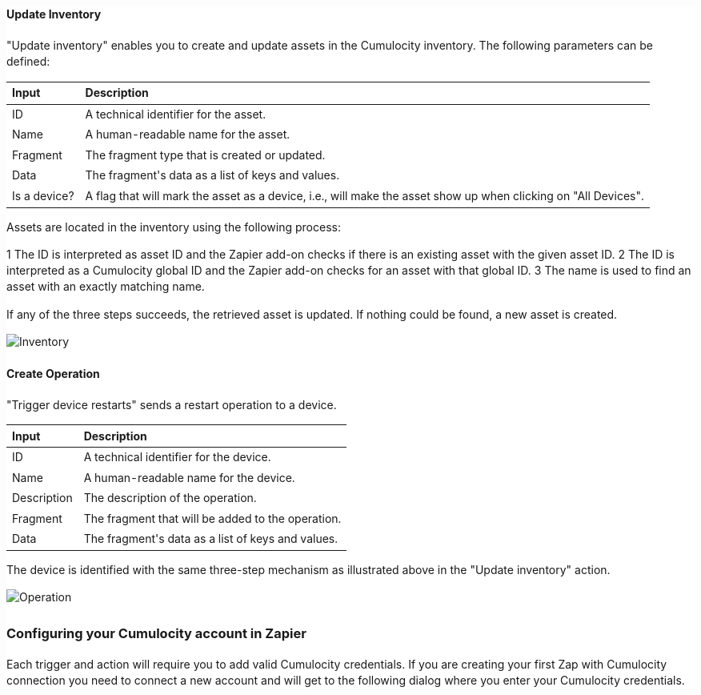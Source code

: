 #### Update Inventory

"Update inventory" enables you to create and update assets in the Cumulocity inventory. The following parameters can be defined:

|Input|Description|
|:--|:-------------|
|ID|A technical identifier for the asset.|
|Name|A human-readable name for the asset.|
|Fragment|The fragment type that is created or updated.|
|Data|The fragment's data as a list of keys and values.|
|Is a device?|A flag that will mark the asset as a device, i.e., will make the asset show up when clicking on "All Devices".|

Assets are located in the inventory using the following process:

1 The ID is interpreted as asset ID and the Zapier add-on checks if there is an existing asset with the given asset ID.
2 The ID is interpreted as a Cumulocity global ID and the Zapier add-on checks for an asset with that global ID.
3 The name is used to find an asset with an exactly matching name.

If any of the three steps succeeds, the retrieved asset is updated. If nothing could be found, a new asset is created.

![Inventory](/guides/zapier/actionInventory.png)

#### Create Operation

"Trigger device restarts" sends a restart operation to a device.

|Input|Description|
|:--|:-------------|
|ID|A technical identifier for the device.|
|Name|A human-readable name for the device.|
|Description|The description of the operation.|
|Fragment|The fragment that will be added to the operation.|
|Data|The fragment's data as a list of keys and values.|

The device is identified with the same three-step mechanism as illustrated above in the "Update inventory" action.

![Operation](/guides/zapier/actionOperation.png)

### Configuring your Cumulocity account in Zapier

Each trigger and action will require you to add valid Cumulocity credentials. If you are creating your first Zap with Cumulocity connection you need to connect a new account and will get to the following dialog where you enter your Cumulocity credentials.
